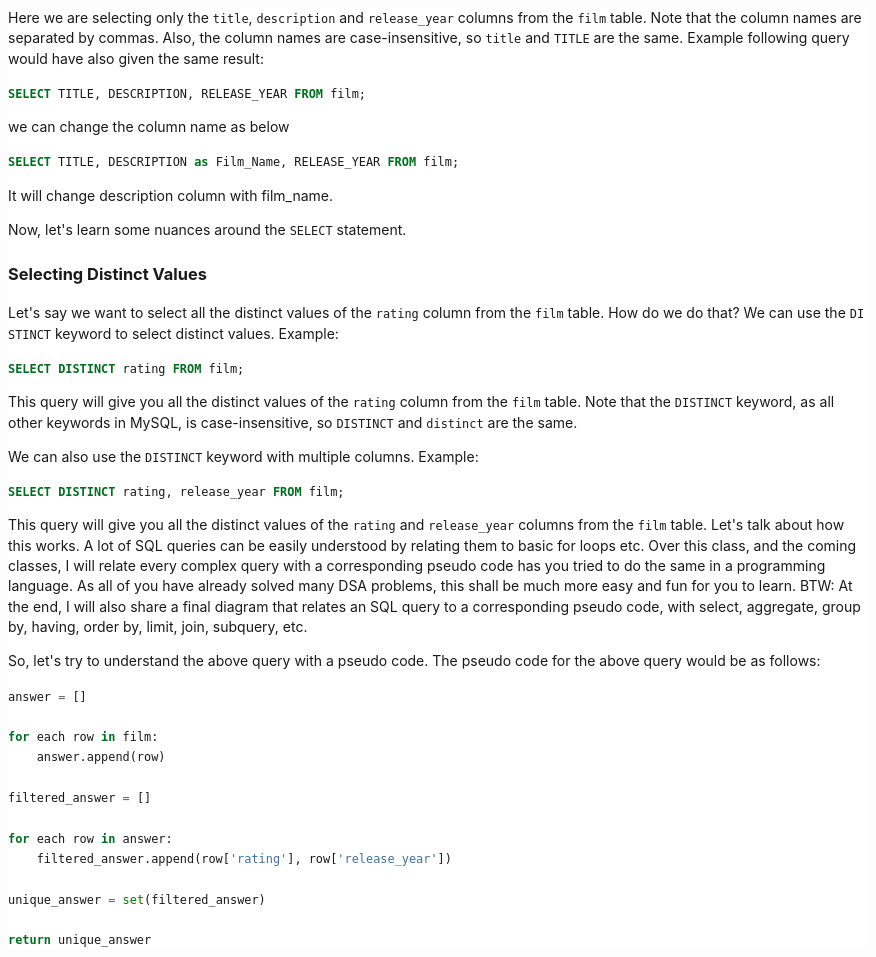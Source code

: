 Here we are selecting only the `title`, `description` and `release_year` columns from the `film` table. Note that the column names are separated by commas. Also, the column names are case-insensitive, so `title` and `TITLE` are the same. Example following query would have also given the same result:

```sql
SELECT TITLE, DESCRIPTION, RELEASE_YEAR FROM film;
```

we can change the column name as below

```sql
SELECT TITLE, DESCRIPTION as Film_Name, RELEASE_YEAR FROM film;
```

It will change description column with film_name.

Now, let's learn some nuances around the `SELECT` statement.

### Selecting Distinct Values

Let's say we want to select all the distinct values of the `rating` column from the `film` table. How do we do that? We can use the `DISTINCT` keyword to select distinct values. Example:

```sql
SELECT DISTINCT rating FROM film;
```

This query will give you all the distinct values of the `rating` column from the `film` table. Note that the `DISTINCT` keyword, as all other keywords in MySQL, is case-insensitive, so `DISTINCT` and `distinct` are the same.

We can also use the `DISTINCT` keyword with multiple columns. Example:

```sql
SELECT DISTINCT rating, release_year FROM film;
```

This query will give you all the distinct values of the `rating` and `release_year` columns from the `film` table. Let's talk about how this works. A lot of SQL queries can be easily understood by relating them to basic for loops etc. Over this class, and the coming classes, I will relate every complex query with a corresponding pseudo code has you tried to do the same in a programming language. As all of you have already solved many DSA problems, this shall be much more easy and fun for you to learn. BTW: At the end, I will also share a final diagram that relates an SQL query to a corresponding pseudo code, with select, aggregate, group by, having, order by, limit, join, subquery, etc.

So, let's try to understand the above query with a pseudo code. The pseudo code for the above query would be as follows:

```python
answer = []

for each row in film:
    answer.append(row)

filtered_answer = []

for each row in answer:
    filtered_answer.append(row['rating'], row['release_year'])

unique_answer = set(filtered_answer)

return unique_answer
```
